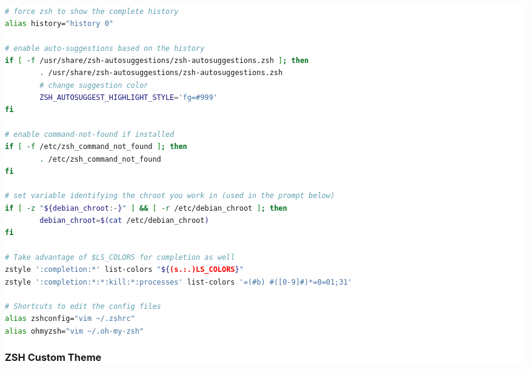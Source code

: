 ```bash
# force zsh to show the complete history
alias history="history 0"

# enable auto-suggestions based on the history
if [ -f /usr/share/zsh-autosuggestions/zsh-autosuggestions.zsh ]; then
        . /usr/share/zsh-autosuggestions/zsh-autosuggestions.zsh
        # change suggestion color
        ZSH_AUTOSUGGEST_HIGHLIGHT_STYLE='fg=#999'
fi

# enable command-not-found if installed
if [ -f /etc/zsh_command_not_found ]; then
        . /etc/zsh_command_not_found
fi

# set variable identifying the chroot you work in (used in the prompt below)
if [ -z "${debian_chroot:-}" ] && [ -r /etc/debian_chroot ]; then
        debian_chroot=$(cat /etc/debian_chroot)
fi

# Take advantage of $LS_COLORS for completion as well
zstyle ':completion:*' list-colors "${(s.:.)LS_COLORS}"
zstyle ':completion:*:*:kill:*:processes' list-colors '=(#b) #([0-9]#)*=0=01;31'

# Shortcuts to edit the config files
alias zshconfig="vim ~/.zshrc"
alias ohmyzsh="vim ~/.oh-my-zsh"

```


### ZSH Custom Theme
